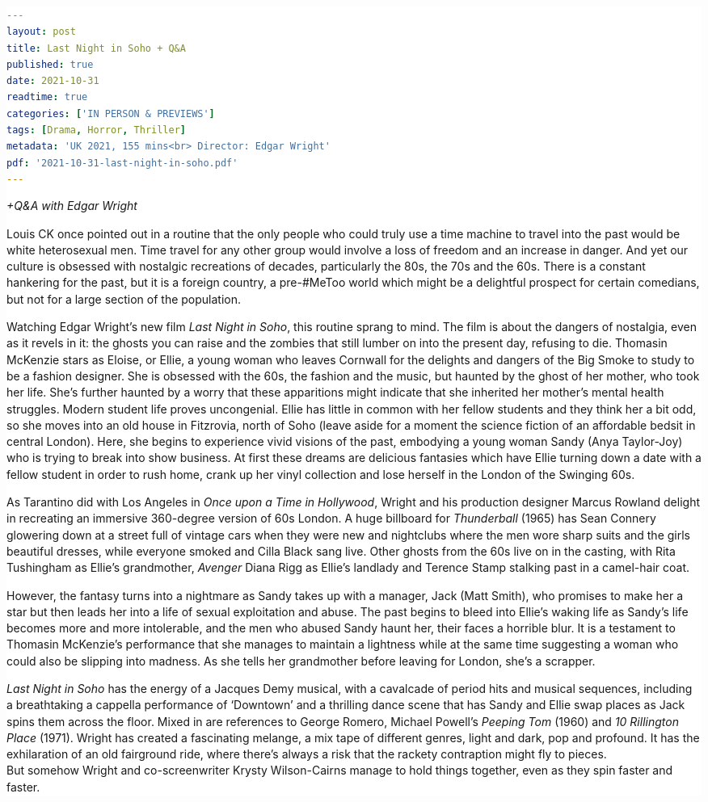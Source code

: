 ```yaml
---
layout: post
title: Last Night in Soho + Q&A
published: true
date: 2021-10-31
readtime: true
categories: ['IN PERSON & PREVIEWS']
tags: [Drama, Horror, Thriller]
metadata: 'UK 2021, 155 mins<br> Director: Edgar Wright'
pdf: '2021-10-31-last-night-in-soho.pdf'
---
```


_+Q&A with Edgar Wright_

Louis CK once pointed out in a routine that the only people who could truly use a time machine to travel into the past would be white heterosexual men. Time travel for any other group would involve a loss of freedom and an increase in danger. And yet our culture is obsessed with nostalgic recreations of decades, particularly the 80s, the 70s and the 60s. There is a constant hankering for the past, but it is a foreign country, a pre-#MeToo world which might be a delightful prospect for certain comedians, but not for a large section of the population.

Watching Edgar Wright’s new film _Last Night in Soho_, this routine sprang to mind. The film is about the dangers of nostalgia, even as it revels in it: the ghosts you can raise and the zombies that still lumber on into the present day, refusing to die. Thomasin McKenzie stars as Eloise, or Ellie, a young woman who leaves Cornwall for the delights and dangers of the Big Smoke to study to be a fashion designer. She is obsessed with the 60s, the fashion and the music, but haunted by the ghost of her mother, who took her life. She’s further haunted by a worry that these apparitions might indicate that she inherited her mother’s mental health struggles. Modern student life proves uncongenial. Ellie has little in common with her fellow students and they think her a bit odd, so she moves into an old house in Fitzrovia, north of Soho (leave aside for a moment the science fiction of an affordable bedsit in central London). Here, she begins to experience vivid visions of the past, embodying a young woman Sandy (Anya Taylor-Joy) who is trying to break into show business. At first these dreams are delicious fantasies which have Ellie turning down a date with a fellow student in order to rush home, crank up her vinyl collection and lose herself in the London of the Swinging 60s.

As Tarantino did with Los Angeles in _Once upon a Time in Hollywood_, Wright and his production designer Marcus Rowland delight in recreating an immersive 360-degree version of 60s London. A huge billboard for _Thunderball_ (1965) has Sean Connery glowering down at a street full of vintage cars when they were new and nightclubs where the men wore sharp suits and the girls beautiful dresses, while everyone smoked and Cilla Black sang live. Other ghosts from the 60s live on in the casting, with Rita Tushingham as Ellie’s grandmother, _Avenger_ Diana Rigg as Ellie’s landlady and Terence Stamp stalking past in a camel-hair coat.

However, the fantasy turns into a nightmare as Sandy takes up with a manager, Jack (Matt Smith), who promises to make her a star but then leads her into a life of sexual exploitation and abuse. The past begins to bleed into Ellie’s waking life as Sandy’s life becomes more and more intolerable, and the men who abused Sandy haunt her, their faces a horrible blur. It is a testament to Thomasin McKenzie’s performance that she manages to maintain a lightness while at the same time suggesting a woman who could also be slipping into madness. As she tells her grandmother before leaving for London, she’s a scrapper.

_Last Night in Soho_ has the energy of a Jacques Demy musical, with a cavalcade of period hits and musical sequences, including a breathtaking a cappella performance of ‘Downtown’ and a thrilling dance scene that has Sandy and Ellie swap places as Jack spins them across the floor. Mixed in are references to George Romero, Michael Powell’s _Peeping Tom_ (1960) and _10 Rillington Place_ (1971). Wright has created a fascinating melange, a mix tape of different genres, light and dark, pop and profound. It has the exhilaration of an old fairground ride, where there’s always a risk that the rackety contraption might fly to pieces.  
But somehow Wright and co-screenwriter Krysty Wilson-Cairns manage to hold things together, even as they spin faster and faster.
